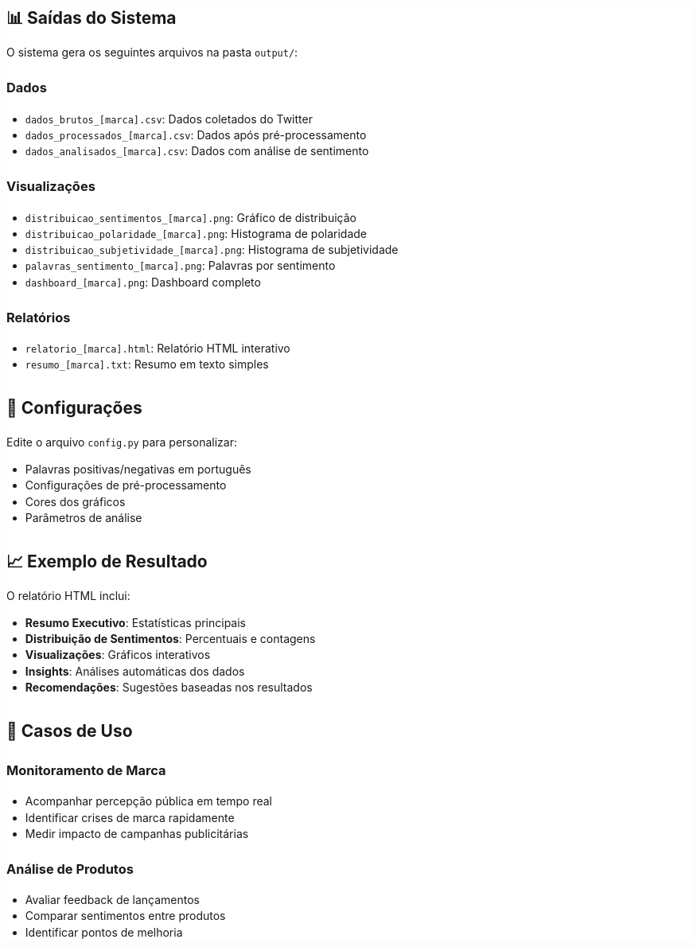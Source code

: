 ```
```

## 📊 Saídas do Sistema

O sistema gera os seguintes arquivos na pasta `output/`:

### Dados
- `dados_brutos_[marca].csv`: Dados coletados do Twitter
- `dados_processados_[marca].csv`: Dados após pré-processamento
- `dados_analisados_[marca].csv`: Dados com análise de sentimento

### Visualizações
- `distribuicao_sentimentos_[marca].png`: Gráfico de distribuição
- `distribuicao_polaridade_[marca].png`: Histograma de polaridade
- `distribuicao_subjetividade_[marca].png`: Histograma de subjetividade
- `palavras_sentimento_[marca].png`: Palavras por sentimento
- `dashboard_[marca].png`: Dashboard completo

### Relatórios
- `relatorio_[marca].html`: Relatório HTML interativo
- `resumo_[marca].txt`: Resumo em texto simples

## 🔧 Configurações

Edite o arquivo `config.py` para personalizar:

- Palavras positivas/negativas em português
- Configurações de pré-processamento
- Cores dos gráficos
- Parâmetros de análise

## 📈 Exemplo de Resultado

O relatório HTML inclui:

- **Resumo Executivo**: Estatísticas principais
- **Distribuição de Sentimentos**: Percentuais e contagens
- **Visualizações**: Gráficos interativos
- **Insights**: Análises automáticas dos dados
- **Recomendações**: Sugestões baseadas nos resultados

## 🎯 Casos de Uso

### Monitoramento de Marca
- Acompanhar percepção pública em tempo real
- Identificar crises de marca rapidamente
- Medir impacto de campanhas publicitárias

### Análise de Produtos
- Avaliar feedback de lançamentos
- Comparar sentimentos entre produtos
- Identificar pontos de melhoria

